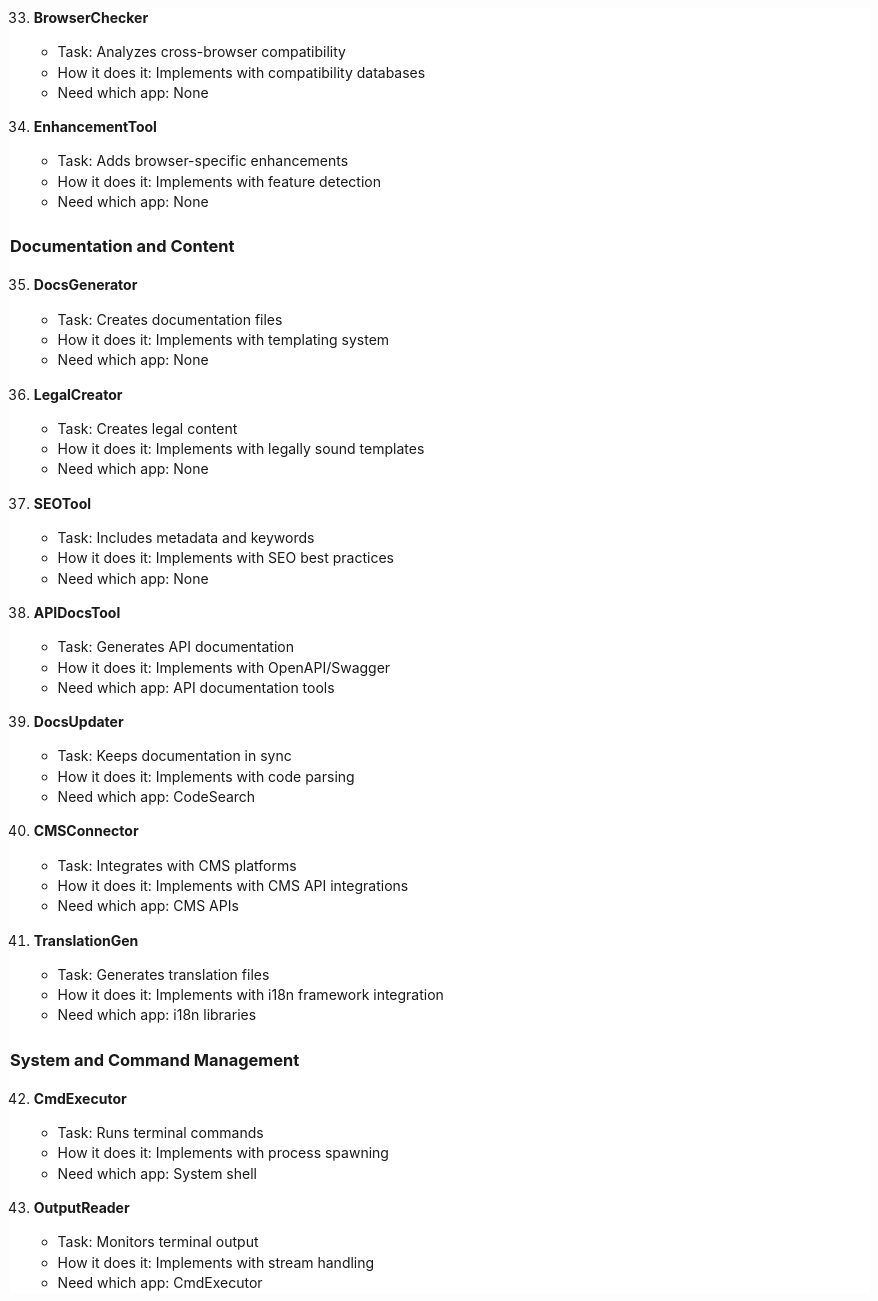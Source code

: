 33. **BrowserChecker**
    - Task: Analyzes cross-browser compatibility
    - How it does it: Implements with compatibility databases
    - Need which app: None

34. **EnhancementTool**
    - Task: Adds browser-specific enhancements
    - How it does it: Implements with feature detection
    - Need which app: None

### Documentation and Content

35. **DocsGenerator**
    - Task: Creates documentation files
    - How it does it: Implements with templating system
    - Need which app: None

36. **LegalCreator**
    - Task: Creates legal content
    - How it does it: Implements with legally sound templates
    - Need which app: None

37. **SEOTool**
    - Task: Includes metadata and keywords
    - How it does it: Implements with SEO best practices
    - Need which app: None

38. **APIDocsTool**
    - Task: Generates API documentation
    - How it does it: Implements with OpenAPI/Swagger
    - Need which app: API documentation tools

39. **DocsUpdater**
    - Task: Keeps documentation in sync
    - How it does it: Implements with code parsing
    - Need which app: CodeSearch

40. **CMSConnector**
    - Task: Integrates with CMS platforms
    - How it does it: Implements with CMS API integrations
    - Need which app: CMS APIs

41. **TranslationGen**
    - Task: Generates translation files
    - How it does it: Implements with i18n framework integration
    - Need which app: i18n libraries

### System and Command Management

42. **CmdExecutor**
    - Task: Runs terminal commands
    - How it does it: Implements with process spawning
    - Need which app: System shell

43. **OutputReader**
    - Task: Monitors terminal output
    - How it does it: Implements with stream handling
    - Need which app: CmdExecutor
